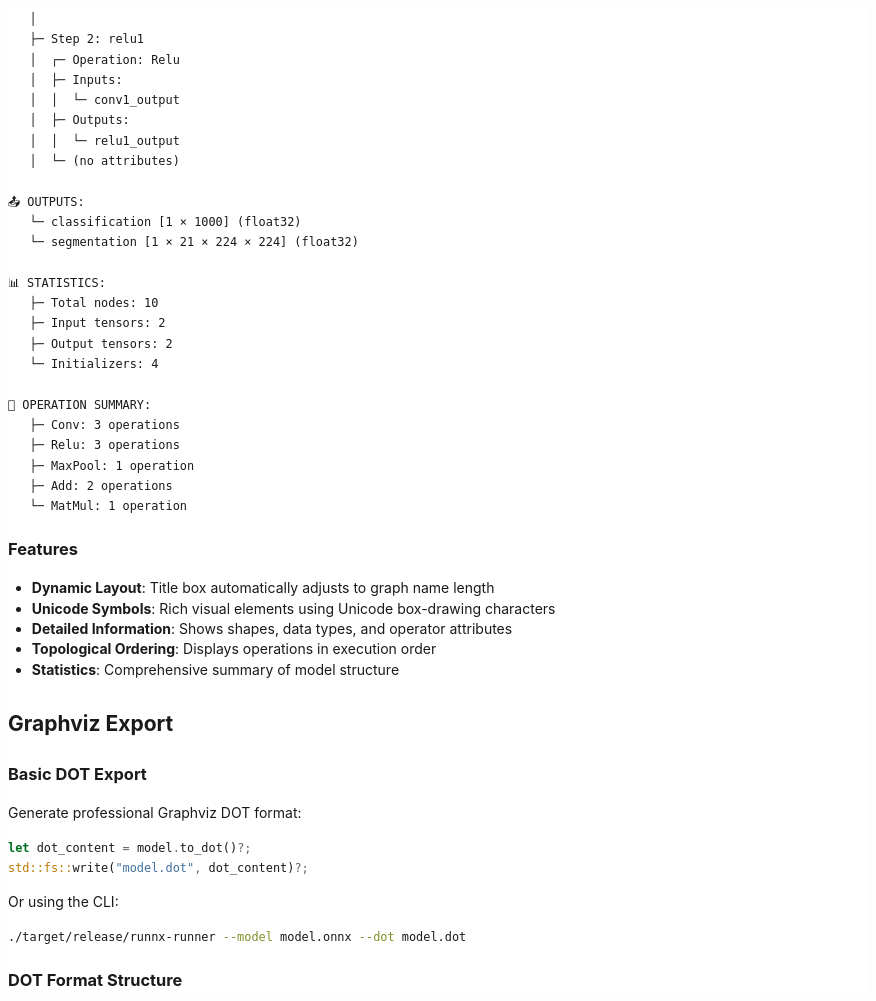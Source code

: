 ```
   │
   ├─ Step 2: relu1
   │  ┌─ Operation: Relu
   │  ├─ Inputs:
   │  │  └─ conv1_output
   │  ├─ Outputs:
   │  │  └─ relu1_output
   │  └─ (no attributes)

📤 OUTPUTS:
   └─ classification [1 × 1000] (float32)
   └─ segmentation [1 × 21 × 224 × 224] (float32)

📊 STATISTICS:
   ├─ Total nodes: 10
   ├─ Input tensors: 2
   ├─ Output tensors: 2
   └─ Initializers: 4

🎯 OPERATION SUMMARY:
   ├─ Conv: 3 operations
   ├─ Relu: 3 operations
   ├─ MaxPool: 1 operation
   ├─ Add: 2 operations
   └─ MatMul: 1 operation
```

### Features

- **Dynamic Layout**: Title box automatically adjusts to graph name length
- **Unicode Symbols**: Rich visual elements using Unicode box-drawing characters
- **Detailed Information**: Shows shapes, data types, and operator attributes
- **Topological Ordering**: Displays operations in execution order
- **Statistics**: Comprehensive summary of model structure

## Graphviz Export

### Basic DOT Export

Generate professional Graphviz DOT format:

```rust
let dot_content = model.to_dot()?;
std::fs::write("model.dot", dot_content)?;
```

Or using the CLI:

```bash
./target/release/runnx-runner --model model.onnx --dot model.dot
```

### DOT Format Structure
